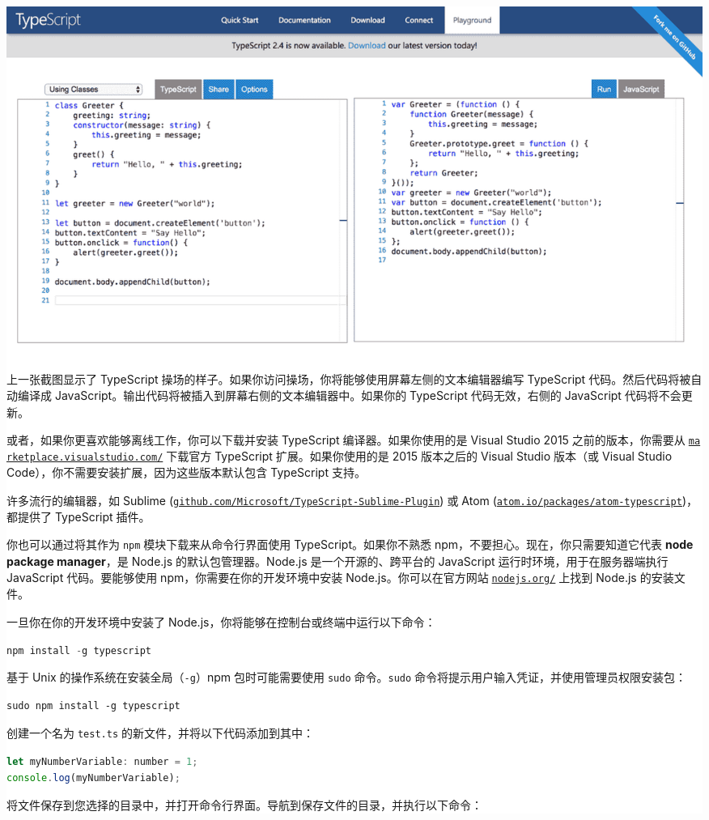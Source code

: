 ![](img/683b2ade-87db-499a-97f6-9dc9f1743a7c.png)

上一张截图显示了 TypeScript 操场的样子。如果你访问操场，你将能够使用屏幕左侧的文本编辑器编写 TypeScript 代码。然后代码将被自动编译成 JavaScript。输出代码将被插入到屏幕右侧的文本编辑器中。如果你的 TypeScript 代码无效，右侧的 JavaScript 代码将不会更新。

或者，如果你更喜欢能够离线工作，你可以下载并安装 TypeScript 编译器。如果你使用的是 Visual Studio 2015 之前的版本，你需要从 [`marketplace.visualstudio.com/`](https://marketplace.visualstudio.com/) 下载官方 TypeScript 扩展。如果你使用的是 2015 版本之后的 Visual Studio 版本（或 Visual Studio Code），你不需要安装扩展，因为这些版本默认包含 TypeScript 支持。

许多流行的编辑器，如 Sublime ([`github.com/Microsoft/TypeScript-Sublime-Plugin`](https://github.com/Microsoft/TypeScript-Sublime-Plugin)) 或 Atom ([`atom.io/packages/atom-typescript`](https://atom.io/packages/atom-typescript))，都提供了 TypeScript 插件。

你也可以通过将其作为 `npm` 模块下载来从命令行界面使用 TypeScript。如果你不熟悉 npm，不要担心。现在，你只需要知道它代表 **node package manager**，是 Node.js 的默认包管理器。Node.js 是一个开源的、跨平台的 JavaScript 运行时环境，用于在服务器端执行 JavaScript 代码。要能够使用 npm，你需要在你的开发环境中安装 Node.js。你可以在官方网站 [`nodejs.org/`](https://nodejs.org/) 上找到 Node.js 的安装文件。

一旦你在你的开发环境中安装了 Node.js，你将能够在控制台或终端中运行以下命令：

```js
npm install -g typescript
```

基于 Unix 的操作系统在安装全局（`-g`）npm 包时可能需要使用 `sudo` 命令。`sudo` 命令将提示用户输入凭证，并使用管理员权限安装包：

`sudo npm install -g typescript`

创建一个名为 `test.ts` 的新文件，并将以下代码添加到其中：

```js
let myNumberVariable: number = 1; 
console.log(myNumberVariable); 
```

将文件保存到您选择的目录中，并打开命令行界面。导航到保存文件的目录，并执行以下命令：
